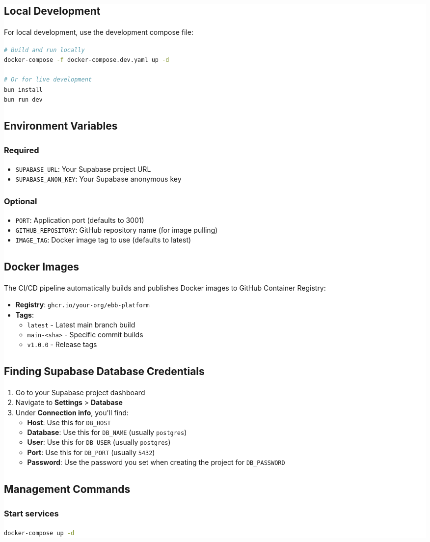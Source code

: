 ## Local Development

For local development, use the development compose file:

```bash
# Build and run locally
docker-compose -f docker-compose.dev.yaml up -d

# Or for live development
bun install
bun run dev
```

## Environment Variables

### Required
- `SUPABASE_URL`: Your Supabase project URL
- `SUPABASE_ANON_KEY`: Your Supabase anonymous key

### Optional
- `PORT`: Application port (defaults to 3001)
- `GITHUB_REPOSITORY`: GitHub repository name (for image pulling)
- `IMAGE_TAG`: Docker image tag to use (defaults to latest)

## Docker Images

The CI/CD pipeline automatically builds and publishes Docker images to GitHub Container Registry:

- **Registry**: `ghcr.io/your-org/ebb-platform`
- **Tags**: 
  - `latest` - Latest main branch build
  - `main-<sha>` - Specific commit builds
  - `v1.0.0` - Release tags

## Finding Supabase Database Credentials

1. Go to your Supabase project dashboard
2. Navigate to **Settings** > **Database**
3. Under **Connection info**, you'll find:
   - **Host**: Use this for `DB_HOST`
   - **Database**: Use this for `DB_NAME` (usually `postgres`)
   - **User**: Use this for `DB_USER` (usually `postgres`)
   - **Port**: Use this for `DB_PORT` (usually `5432`)
   - **Password**: Use the password you set when creating the project for `DB_PASSWORD`

## Management Commands

### Start services
```bash
docker-compose up -d
```
